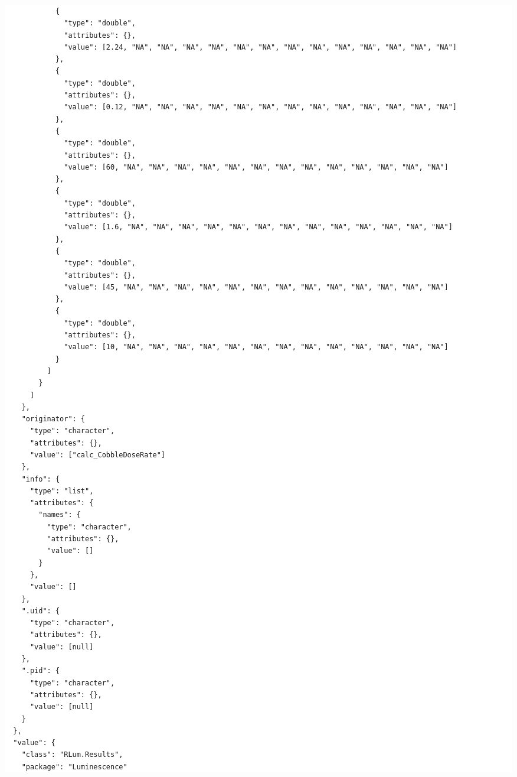                 {
                  "type": "double",
                  "attributes": {},
                  "value": [2.24, "NA", "NA", "NA", "NA", "NA", "NA", "NA", "NA", "NA", "NA", "NA", "NA", "NA"]
                },
                {
                  "type": "double",
                  "attributes": {},
                  "value": [0.12, "NA", "NA", "NA", "NA", "NA", "NA", "NA", "NA", "NA", "NA", "NA", "NA", "NA"]
                },
                {
                  "type": "double",
                  "attributes": {},
                  "value": [60, "NA", "NA", "NA", "NA", "NA", "NA", "NA", "NA", "NA", "NA", "NA", "NA", "NA"]
                },
                {
                  "type": "double",
                  "attributes": {},
                  "value": [1.6, "NA", "NA", "NA", "NA", "NA", "NA", "NA", "NA", "NA", "NA", "NA", "NA", "NA"]
                },
                {
                  "type": "double",
                  "attributes": {},
                  "value": [45, "NA", "NA", "NA", "NA", "NA", "NA", "NA", "NA", "NA", "NA", "NA", "NA", "NA"]
                },
                {
                  "type": "double",
                  "attributes": {},
                  "value": [10, "NA", "NA", "NA", "NA", "NA", "NA", "NA", "NA", "NA", "NA", "NA", "NA", "NA"]
                }
              ]
            }
          ]
        },
        "originator": {
          "type": "character",
          "attributes": {},
          "value": ["calc_CobbleDoseRate"]
        },
        "info": {
          "type": "list",
          "attributes": {
            "names": {
              "type": "character",
              "attributes": {},
              "value": []
            }
          },
          "value": []
        },
        ".uid": {
          "type": "character",
          "attributes": {},
          "value": [null]
        },
        ".pid": {
          "type": "character",
          "attributes": {},
          "value": [null]
        }
      },
      "value": {
        "class": "RLum.Results",
        "package": "Luminescence"